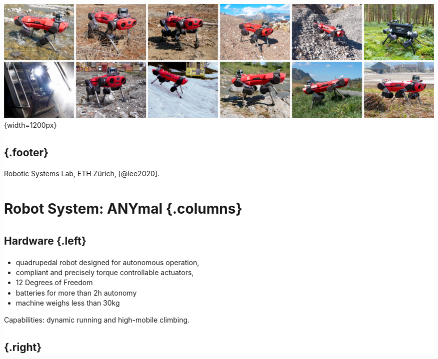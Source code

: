 ![](../data/01/lee_2020_figure1.png){width=1200px}

## {.footer}

Robotic Systems Lab, ETH Zürich, [@lee2020].

# Robot System: ANYmal {.columns}

## Hardware {.left}

* quadrupedal robot designed for autonomous operation,
* compliant and precisely torque controllable actuators, 
* 12 Degrees of Freedom
* batteries for more than 2h autonomy
* machine weighs less than 30kg

Capabilities: dynamic running and high-​mobile climbing. 

## {.right}
